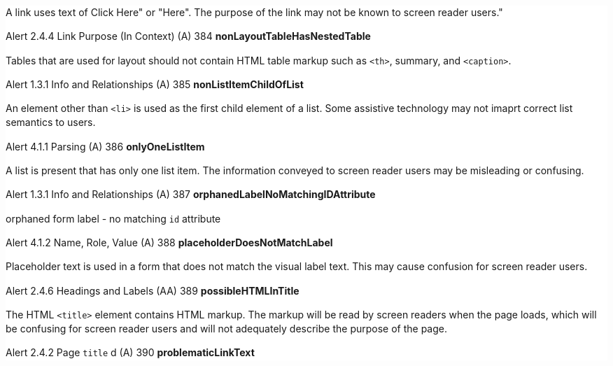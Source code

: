 A link uses text of Click Here" or "Here". The purpose of the link may not be known to screen reader users."</td>
<td>Alert</td>
<td>2.4.4 Link Purpose (In Context) (A)</td>
</tr>
<tr>
<td>384</td>
<td><strong>nonLayoutTableHasNestedTable</strong>

Tables that are used for layout should not contain HTML table markup such as <code>&lt;th&gt;</code>, summary, and <code>&lt;caption&gt;</code>.</td>
<td>Alert</td>
<td>1.3.1 Info and Relationships (A)</td>
</tr>
<tr>
<td>385</td>
<td><strong>nonListItemChildOfList</strong>

An element other than <code>&lt;li&gt;</code> is used as the first child element of a list. Some assistive technology may not imaprt correct list semantics to users.</td>
<td>Alert</td>
<td>4.1.1 Parsing (A)</td>
</tr>
<tr>
<td>386</td>
<td><strong>onlyOneListItem</strong>

A list is present that has only one list item. The information conveyed to screen reader users may be misleading or confusing.</td>
<td>Alert</td>
<td>1.3.1 Info and Relationships (A)</td>
</tr>
<tr>
<td>387</td>
<td><strong>orphanedLabelNoMatchingIDAttribute</strong>

orphaned form label - no matching <code>id</code> attribute</td>
<td>Alert</td>
<td>4.1.2 Name, Role, Value (A)</td>
</tr>
<tr>
<td>388</td>
<td><strong>placeholderDoesNotMatchLabel</strong>

Placeholder text is used in a form that does not match the visual label text. This may cause confusion for screen reader users.</td>
<td>Alert</td>
<td>2.4.6 Headings and Labels (AA)</td>
</tr>
<tr>
<td>389</td>
<td><strong>possibleHTMLInTitle</strong>

The HTML <code>&lt;title&gt;</code> element contains HTML markup. The markup will be read by screen readers when the page loads, which will be confusing for screen reader users and will not adequately describe the purpose of the page.</td>
<td>Alert</td>
<td>2.4.2 Page <code>title</code> d (A)</td>
</tr>
<tr>
<td>390</td>
<td><strong>problematicLinkText</strong>

